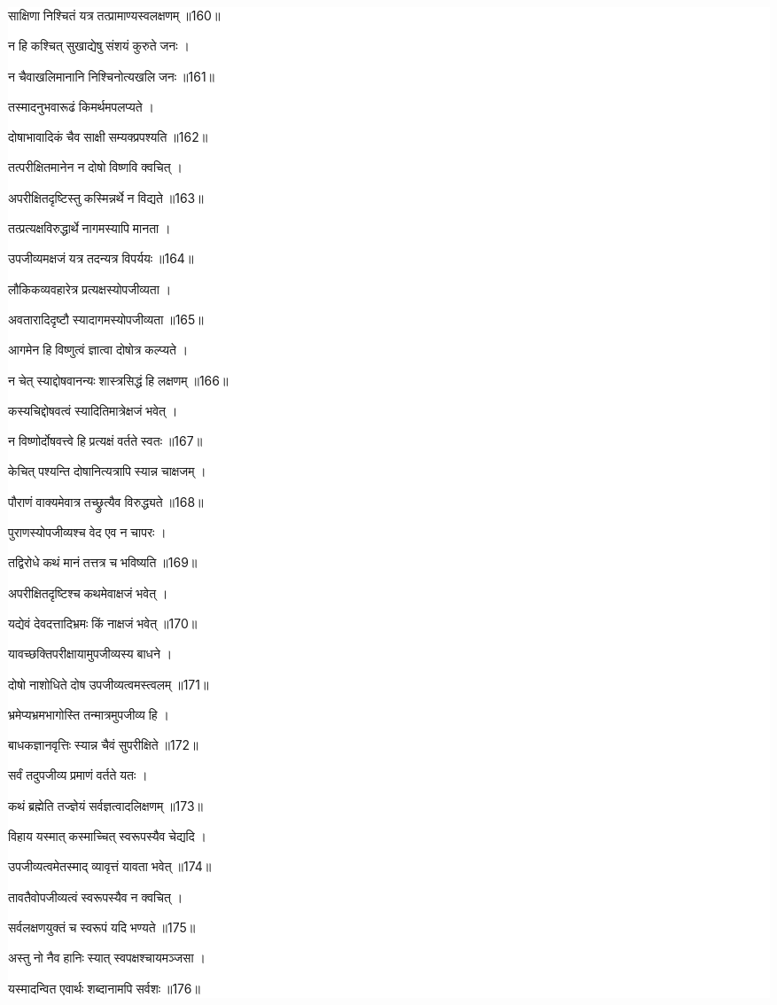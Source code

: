 साक्षिणा निश्चितं यत्र तत्प्रामाण्यस्वलक्षणम् ॥160॥

न हि कश्चित् सुखाद्येषु संशयं कुरुते जनः ।

न चैवाखलिमानानि निश्चिनोत्यखलि जनः ॥161॥

तस्मादनुभवारूढं किमर्थमपलप्यते ।

दोषाभावादिकं चैव साक्षी सम्यक्प्रपश्यति ॥162॥

तत्परीक्षितमानेन न दोषो विष्णवि क्वचित् ।

अपरीक्षितदृष्टिस्तु कस्मिन्नर्थे न विद्यते ॥163॥

तत्प्रत्यक्षविरुद्धार्थे नागमस्यापि मानता ।

उपजीव्यमक्षजं यत्र तदन्यत्र विपर्ययः ॥164॥

लौकिकव्यवहारेत्र प्रत्यक्षस्योपजीव्यता ।

अवतारादिदृष्टौ स्यादागमस्योपजीव्यता ॥165॥

आगमेन हि विष्णुत्वं ज्ञात्वा दोषोत्र कल्प्यते ।

न चेत् स्याद्दोषवानन्यः शास्त्रसिद्धं हि लक्षणम् ॥166॥

कस्यचिद्दोषवत्वं स्यादितिमात्रेक्षजं भवेत् ।

न विष्णोर्दोषवत्त्वे हि प्रत्यक्षं वर्तते स्वतः ॥167॥

केचित् पश्यन्ति दोषानित्यत्रापि स्यान्न चाक्षजम् ।

पौराणं वाक्यमेवात्र तच्छ्रुत्यैव विरुद्ध्यते ॥168॥

पुराणस्योपजीव्यश्च वेद एव न चापरः ।

तद्विरोधे कथं मानं तत्तत्र च भविष्यति ॥169॥

अपरीक्षितदृष्टिश्च कथमेवाक्षजं भवेत् ।

यद्येवं देवदत्तादिभ्रमः किं नाक्षजं भवेत् ॥170॥

यावच्छक्तिपरीक्षायामुपजीव्यस्य बाधने ।

दोषो नाशोधिते दोष उपजीव्यत्वमस्त्वलम् ॥171॥

भ्रमेप्यभ्रमभागोस्ति तन्मात्रमुपजीव्य हि ।

बाधकज्ञानवृत्तिः स्यान्न चैवं सुपरीक्षिते ॥172॥

सर्वं तदुपजीव्य प्रमाणं वर्तते यतः ।

कथं ब्रह्मेति तज्ज्ञेयं सर्वज्ञत्वादलिक्षणम् ॥173॥

विहाय यस्मात् कस्माच्चित् स्वरूपस्यैव चेद्यदि ।

उपजीव्यत्वमेतस्माद् व्यावृत्तं यावता भवेत् ॥174॥

तावतैवोपजीव्यत्वं स्वरूपस्यैव न क्वचित् ।

सर्वलक्षणयुक्तं च स्वरूपं यदि भण्यते ॥175॥

अस्तु नो नैव हानिः स्यात् स्वपक्षश्चायमञ्जसा ।

यस्मादन्वित एवार्थः शब्दानामपि सर्वशः ॥176॥
